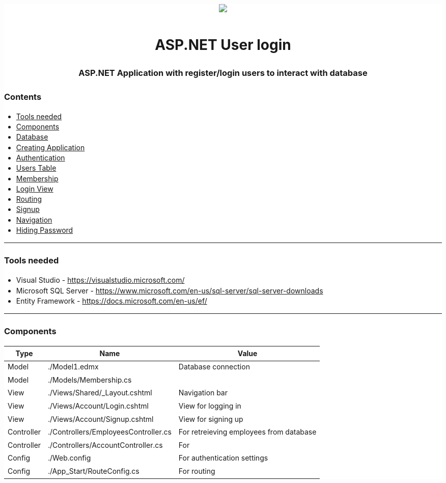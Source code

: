 <p align="center"><img src="https://user-images.githubusercontent.com/34022590/111371494-2cd65500-86a2-11eb-8479-f2241d6b6e51.jpg" width="300px"></p>

<h1 align="center">
    <strong>ASP.NET User login</strong>
</h1>
<h3 align="center">
    <p>ASP.NET Application with register/login users to interact with database</p>
</h3>

### Contents
- [Tools needed](#tools-needed)
- [Components](#components)
- [Database](#database)
- [Creating Application](#creating-application)
- [Authentication](#authentication)
- [Users Table](#users-table)
- [Membership](#membership)
- [Login View](#login-view)
- [Routing](#routing)
- [Signup](#signup)
- [Navigation](#navigation)
- [Hiding Password](#hiding-password)

<hr>

### Tools needed
* Visual Studio           - https://visualstudio.microsoft.com/
* Microsoft SQL Server    - https://www.microsoft.com/en-us/sql-server/sql-server-downloads
* Entity Framework        - https://docs.microsoft.com/en-us/ef/

<hr>

### Components
| Type | Name | Value |
|-|-|-|
| Model | ./Model1.edmx | Database connection |
| Model | ./Models/Membership.cs | |
| View | ./Views/Shared/_Layout.cshtml | Navigation bar |
| View | ./Views/Account/Login.cshtml | View for logging in |
| View | ./Views/Account/Signup.cshtml | View for signing up |
| Controller | ./Controllers/EmployeesController.cs | For retreieving employees from database |
| Controller | ./Controllers/AccountController.cs | For |
| Config | ./Web.config | For authentication settings |
| Config | ./App_Start/RouteConfig.cs | For routing |
